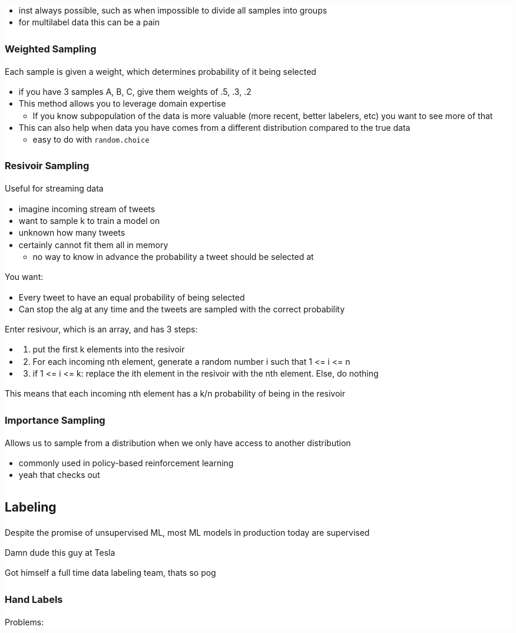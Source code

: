 - inst always possible, such as when impossible to divide all samples into groups
- for multilabel data this can be a pain

### Weighted Sampling

Each sample is given a weight, which determines probability of it being selected

- if you have 3 samples A, B, C, give them weights of .5, .3, .2
- This method allows you to leverage domain expertise
  - If you know subpopulation of the data is more valuable (more recent, better labelers, etc) you want to see more of that
- This can also help when data you have comes from a different distribution compared to the true data
  - easy to do with `random.choice`

### Resivoir Sampling

Useful for streaming data

- imagine incoming stream of tweets
- want to sample k to train a model on
- unknown how many tweets
- certainly cannot fit them all in memory
  - no way to know in advance the probability a tweet should be selected at

You want:

- Every tweet to have an equal probability of being selected
- Can stop the alg at any time and the tweets are sampled with the correct probability

Enter resivour, which is an array, and has 3 steps:

- 1. put the first k elements into the resivoir
- 2. For each incoming nth element, generate a random number i such that 1 <= i <= n
- 3. if 1 <= i <= k: replace the ith element in the resivoir with the nth element. Else, do nothing

This means that each incoming nth element has a k/n probability of being in the resivoir

### Importance Sampling

Allows us to sample from a distribution when we only have access to another distribution

- commonly used in policy-based reinforcement learning
- yeah that checks out

## Labeling

Despite the promise of unsupervised ML, most ML models in production today are supervised

Damn dude this guy at Tesla

Got himself a full time data labeling team, thats so pog

### Hand Labels

Problems:
